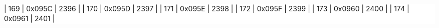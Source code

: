 |     169 | 0x095C      |        2396 |
|     170 | 0x095D      |        2397 |
|     171 | 0x095E      |        2398 |
|     172 | 0x095F      |        2399 |
|     173 | 0x0960      |        2400 |
|     174 | 0x0961      |        2401 |
